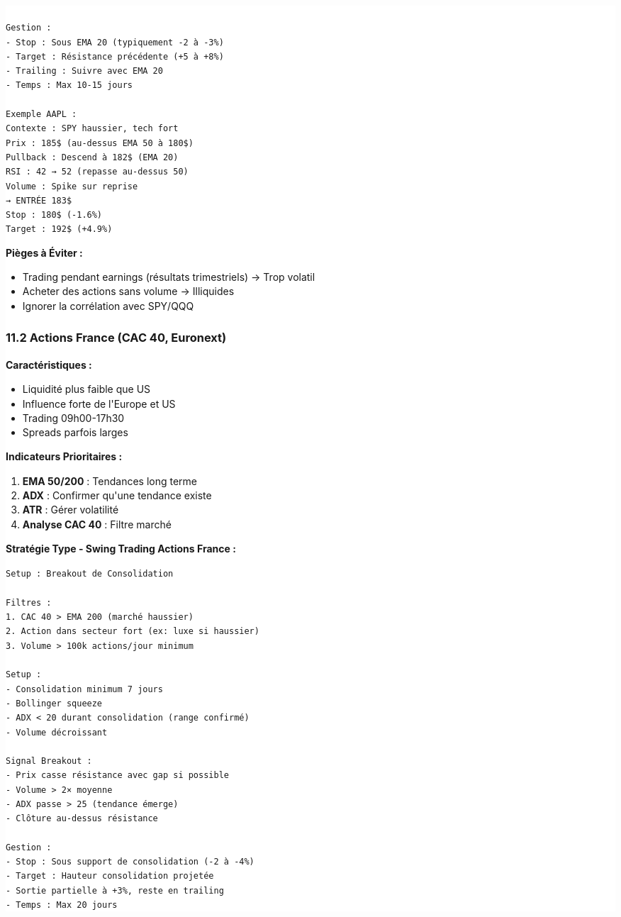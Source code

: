 ```

Gestion :
- Stop : Sous EMA 20 (typiquement -2 à -3%)
- Target : Résistance précédente (+5 à +8%)
- Trailing : Suivre avec EMA 20
- Temps : Max 10-15 jours

Exemple AAPL :
Contexte : SPY haussier, tech fort
Prix : 185$ (au-dessus EMA 50 à 180$)
Pullback : Descend à 182$ (EMA 20)
RSI : 42 → 52 (repasse au-dessus 50)
Volume : Spike sur reprise
→ ENTRÉE 183$
Stop : 180$ (-1.6%)
Target : 192$ (+4.9%)
```

**Pièges à Éviter :**
- Trading pendant earnings (résultats trimestriels) → Trop volatil
- Acheter des actions sans volume → Illiquides
- Ignorer la corrélation avec SPY/QQQ

### 11.2 Actions France (CAC 40, Euronext)

**Caractéristiques :**
- Liquidité plus faible que US
- Influence forte de l'Europe et US
- Trading 09h00-17h30
- Spreads parfois larges

**Indicateurs Prioritaires :**
1. **EMA 50/200** : Tendances long terme
2. **ADX** : Confirmer qu'une tendance existe
3. **ATR** : Gérer volatilité
4. **Analyse CAC 40** : Filtre marché

**Stratégie Type - Swing Trading Actions France :**

```
Setup : Breakout de Consolidation

Filtres :
1. CAC 40 > EMA 200 (marché haussier)
2. Action dans secteur fort (ex: luxe si haussier)
3. Volume > 100k actions/jour minimum

Setup :
- Consolidation minimum 7 jours
- Bollinger squeeze
- ADX < 20 durant consolidation (range confirmé)
- Volume décroissant

Signal Breakout :
- Prix casse résistance avec gap si possible
- Volume > 2× moyenne
- ADX passe > 25 (tendance émerge)
- Clôture au-dessus résistance

Gestion :
- Stop : Sous support de consolidation (-2 à -4%)
- Target : Hauteur consolidation projetée
- Sortie partielle à +3%, reste en trailing
- Temps : Max 20 jours

```